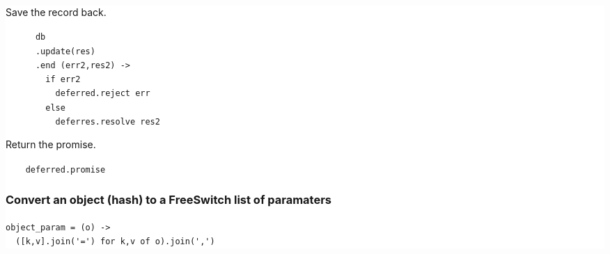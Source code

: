 Save the record back.

          db
          .update(res)
          .end (err2,res2) ->
            if err2
              deferred.reject err
            else
              deferres.resolve res2

Return the promise.

        deferred.promise

### Convert an object (hash) to a FreeSwitch list of paramaters ###

    object_param = (o) ->
      ([k,v].join('=') for k,v of o).join(',')
